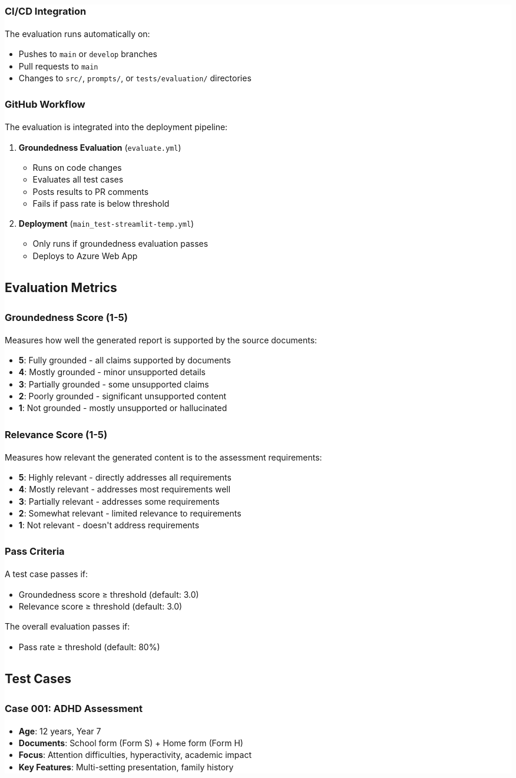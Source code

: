 ### CI/CD Integration

The evaluation runs automatically on:
- Pushes to `main` or `develop` branches
- Pull requests to `main`
- Changes to `src/`, `prompts/`, or `tests/evaluation/` directories

### GitHub Workflow

The evaluation is integrated into the deployment pipeline:

1. **Groundedness Evaluation** (`evaluate.yml`)
   - Runs on code changes
   - Evaluates all test cases
   - Posts results to PR comments
   - Fails if pass rate is below threshold

2. **Deployment** (`main_test-streamlit-temp.yml`)
   - Only runs if groundedness evaluation passes
   - Deploys to Azure Web App

## Evaluation Metrics

### Groundedness Score (1-5)
Measures how well the generated report is supported by the source documents:
- **5**: Fully grounded - all claims supported by documents
- **4**: Mostly grounded - minor unsupported details
- **3**: Partially grounded - some unsupported claims
- **2**: Poorly grounded - significant unsupported content
- **1**: Not grounded - mostly unsupported or hallucinated

### Relevance Score (1-5)
Measures how relevant the generated content is to the assessment requirements:
- **5**: Highly relevant - directly addresses all requirements
- **4**: Mostly relevant - addresses most requirements well
- **3**: Partially relevant - addresses some requirements
- **2**: Somewhat relevant - limited relevance to requirements
- **1**: Not relevant - doesn't address requirements

### Pass Criteria

A test case passes if:
- Groundedness score ≥ threshold (default: 3.0)
- Relevance score ≥ threshold (default: 3.0)

The overall evaluation passes if:
- Pass rate ≥ threshold (default: 80%)

## Test Cases

### Case 001: ADHD Assessment
- **Age**: 12 years, Year 7
- **Documents**: School form (Form S) + Home form (Form H)
- **Focus**: Attention difficulties, hyperactivity, academic impact
- **Key Features**: Multi-setting presentation, family history
